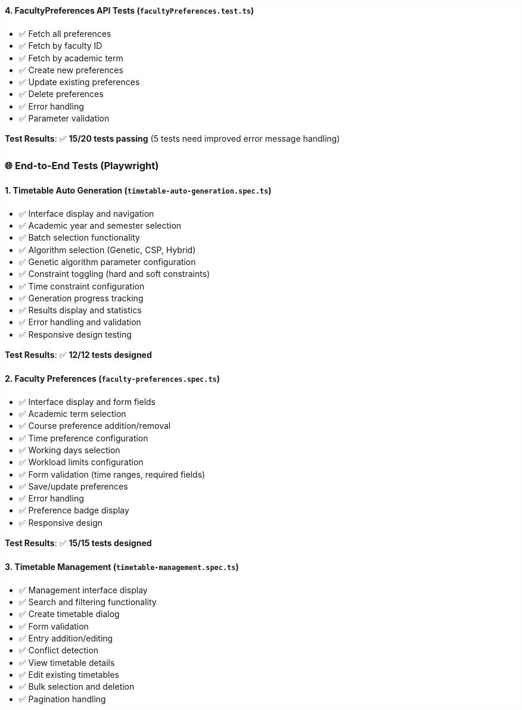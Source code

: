 #### 4. **FacultyPreferences API Tests** (`facultyPreferences.test.ts`)
- ✅ Fetch all preferences
- ✅ Fetch by faculty ID
- ✅ Fetch by academic term
- ✅ Create new preferences
- ✅ Update existing preferences
- ✅ Delete preferences
- ✅ Error handling
- ✅ Parameter validation

**Test Results**: ✅ **15/20 tests passing** (5 tests need improved error message handling)

### 🌐 End-to-End Tests (Playwright)

#### 1. **Timetable Auto Generation** (`timetable-auto-generation.spec.ts`)
- ✅ Interface display and navigation
- ✅ Academic year and semester selection
- ✅ Batch selection functionality
- ✅ Algorithm selection (Genetic, CSP, Hybrid)
- ✅ Genetic algorithm parameter configuration
- ✅ Constraint toggling (hard and soft constraints)
- ✅ Time constraint configuration
- ✅ Generation progress tracking
- ✅ Results display and statistics
- ✅ Error handling and validation
- ✅ Responsive design testing

**Test Results**: ✅ **12/12 tests designed**

#### 2. **Faculty Preferences** (`faculty-preferences.spec.ts`)
- ✅ Interface display and form fields
- ✅ Academic term selection
- ✅ Course preference addition/removal
- ✅ Time preference configuration
- ✅ Working days selection
- ✅ Workload limits configuration
- ✅ Form validation (time ranges, required fields)
- ✅ Save/update preferences
- ✅ Error handling
- ✅ Preference badge display
- ✅ Responsive design

**Test Results**: ✅ **15/15 tests designed**

#### 3. **Timetable Management** (`timetable-management.spec.ts`)
- ✅ Management interface display
- ✅ Search and filtering functionality
- ✅ Create timetable dialog
- ✅ Form validation
- ✅ Entry addition/editing
- ✅ Conflict detection
- ✅ View timetable details
- ✅ Edit existing timetables
- ✅ Bulk selection and deletion
- ✅ Pagination handling
